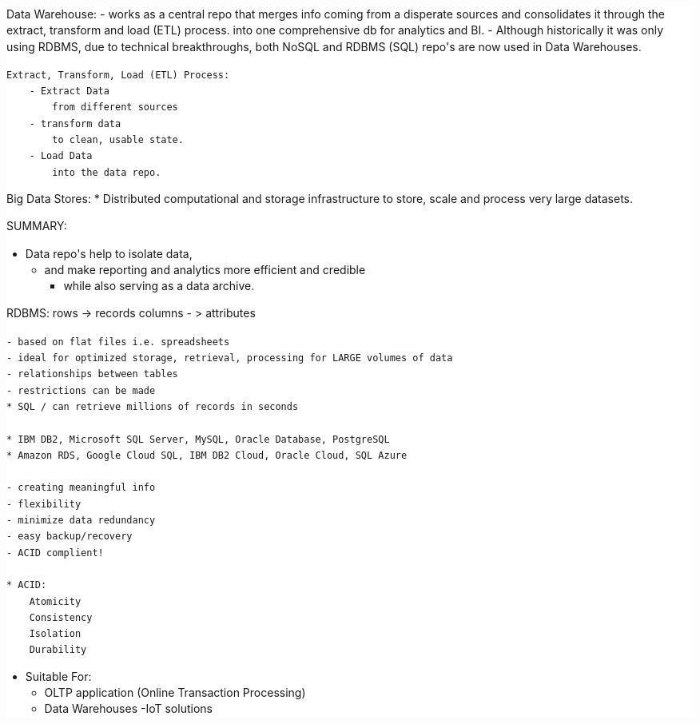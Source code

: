 Data Warehouse:
	- works as a central repo
		that merges info coming from a disperate sources and consolidates it through the extract, transform and load (ETL) process. 
			into one comprehensive db for analytics and BI.
	- Although historically it was only using RDBMS, due to technical breakthroughs, both NoSQL and RDBMS (SQL) repo's are now used in Data Warehouses.
	
	Extract, Transform, Load (ETL) Process:
		- Extract Data 
			from different sources
		- transform data
			to clean, usable state.
		- Load Data
			into the data repo.
	
Big Data Stores:
	* Distributed computational and storage infrastructure to store, scale and process very large datasets.

SUMMARY:
* Data repo's help to isolate data,
	* and make reporting and analytics more efficient and credible
		* while also serving as a data archive.


RDBMS:
	rows -> records
	columns - > attributes

	- based on flat files i.e. spreadsheets
	- ideal for optimized storage, retrieval, processing for LARGE volumes of data
	- relationships between tables
	- restrictions can be made
	* SQL / can retrieve millions of records in seconds
	
	* IBM DB2, Microsoft SQL Server, MySQL, Oracle Database, PostgreSQL
	* Amazon RDS, Google Cloud SQL, IBM DB2 Cloud, Oracle Cloud, SQL Azure 
	
	- creating meaningful info
	- flexibility
	- minimize data redundancy 
	- easy backup/recovery
	- ACID complient!
	
	* ACID: 
		Atomicity
		Consistency
		Isolation
		Durability
		
* Suitable For:
	- OLTP application 
	(Online Transaction Processing)
	- Data Warehouses
	-IoT solutions
	